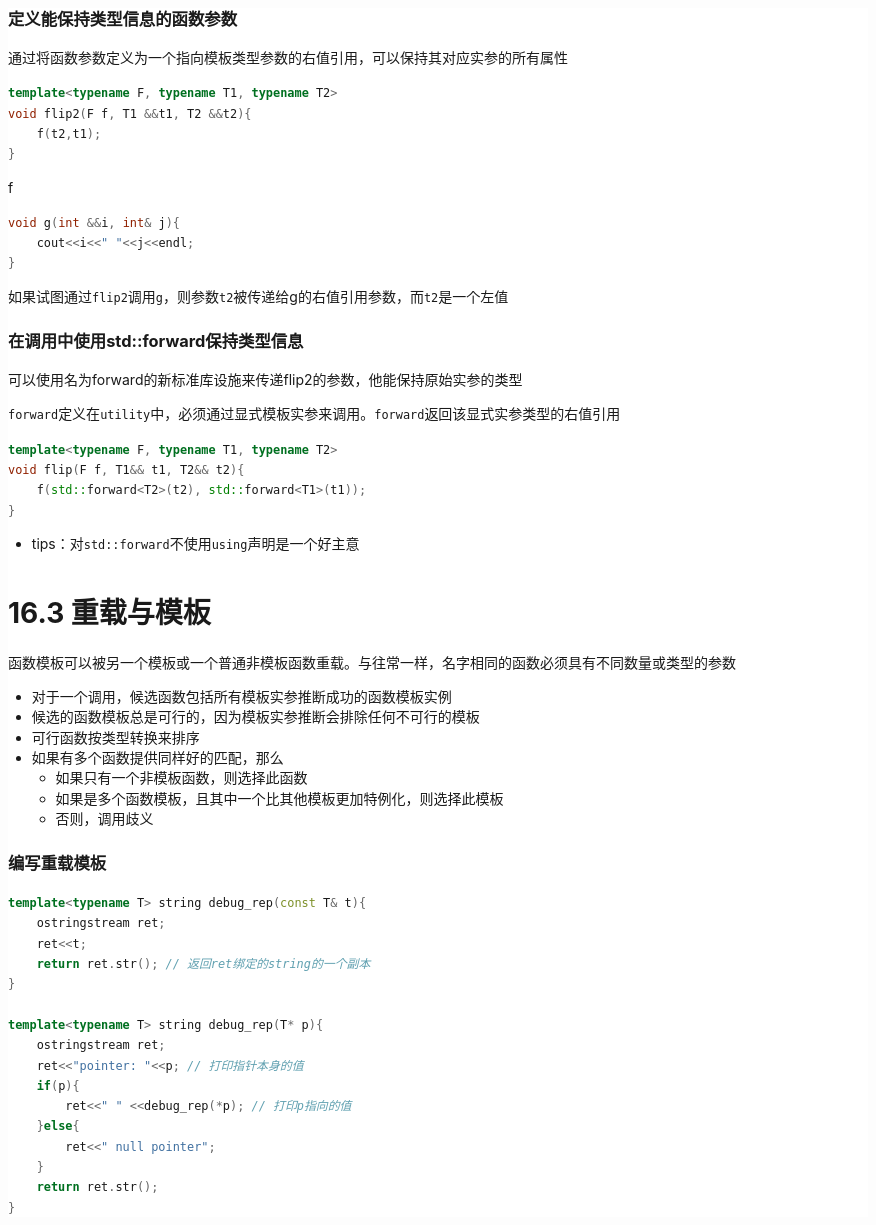 ### 定义能保持类型信息的函数参数

通过将函数参数定义为一个指向模板类型参数的右值引用，可以保持其对应实参的所有属性

```cpp
template<typename F, typename T1, typename T2>
void flip2(F f, T1 &&t1, T2 &&t2){
	f(t2,t1);
}
```

f

```cpp
void g(int &&i, int& j){
	cout<<i<<" "<<j<<endl;
}
```

如果试图通过`flip2`调用`g`，则参数`t2`被传递给g的右值引用参数，而`t2`是一个左值

### 在调用中使用std::forward保持类型信息

可以使用名为forward的新标准库设施来传递flip2的参数，他能保持原始实参的类型

`forward`定义在`utility`中，必须通过显式模板实参来调用。`forward`返回该显式实参类型的右值引用

```cpp
template<typename F, typename T1, typename T2>
void flip(F f, T1&& t1, T2&& t2){
	f(std::forward<T2>(t2), std::forward<T1>(t1));
}
```

- tips：对`std::forward`不使用`using`声明是一个好主意

# 16.3 重载与模板

函数模板可以被另一个模板或一个普通非模板函数重载。与往常一样，名字相同的函数必须具有不同数量或类型的参数

- 对于一个调用，候选函数包括所有模板实参推断成功的函数模板实例
- 候选的函数模板总是可行的，因为模板实参推断会排除任何不可行的模板
- 可行函数按类型转换来排序
- 如果有多个函数提供同样好的匹配，那么
    - 如果只有一个非模板函数，则选择此函数
    - 如果是多个函数模板，且其中一个比其他模板更加特例化，则选择此模板
    - 否则，调用歧义

### 编写重载模板

```cpp
template<typename T> string debug_rep(const T& t){
	ostringstream ret;
	ret<<t;
	return ret.str(); // 返回ret绑定的string的一个副本
}

template<typename T> string debug_rep(T* p){
	ostringstream ret;
	ret<<"pointer: "<<p; // 打印指针本身的值
	if(p){
		ret<<" " <<debug_rep(*p); // 打印p指向的值
	}else{
		ret<<" null pointer";
	}
	return ret.str();
}
```
